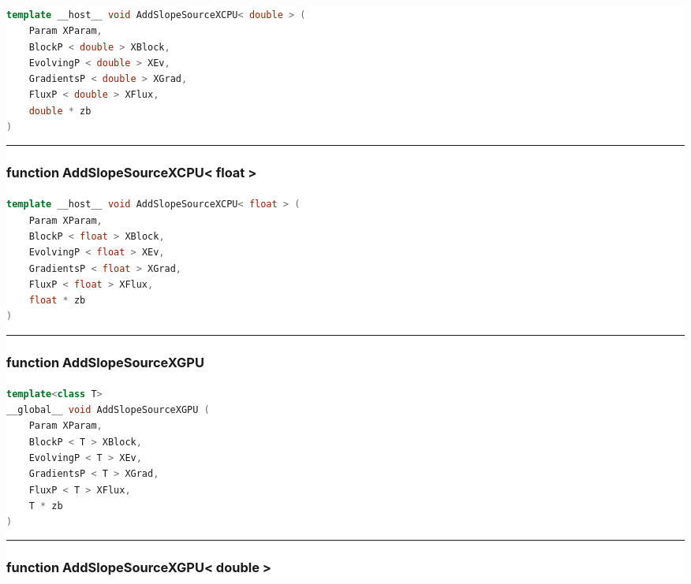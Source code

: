 ```C++
template __host__ void AddSlopeSourceXCPU< double > (
    Param XParam,
    BlockP < double > XBlock,
    EvolvingP < double > XEv,
    GradientsP < double > XGrad,
    FluxP < double > XFlux,
    double * zb
) 
```




<hr>



### function AddSlopeSourceXCPU&lt; float &gt; 

```C++
template __host__ void AddSlopeSourceXCPU< float > (
    Param XParam,
    BlockP < float > XBlock,
    EvolvingP < float > XEv,
    GradientsP < float > XGrad,
    FluxP < float > XFlux,
    float * zb
) 
```




<hr>



### function AddSlopeSourceXGPU 

```C++
template<class T>
__global__ void AddSlopeSourceXGPU (
    Param XParam,
    BlockP < T > XBlock,
    EvolvingP < T > XEv,
    GradientsP < T > XGrad,
    FluxP < T > XFlux,
    T * zb
) 
```




<hr>



### function AddSlopeSourceXGPU&lt; double &gt; 
